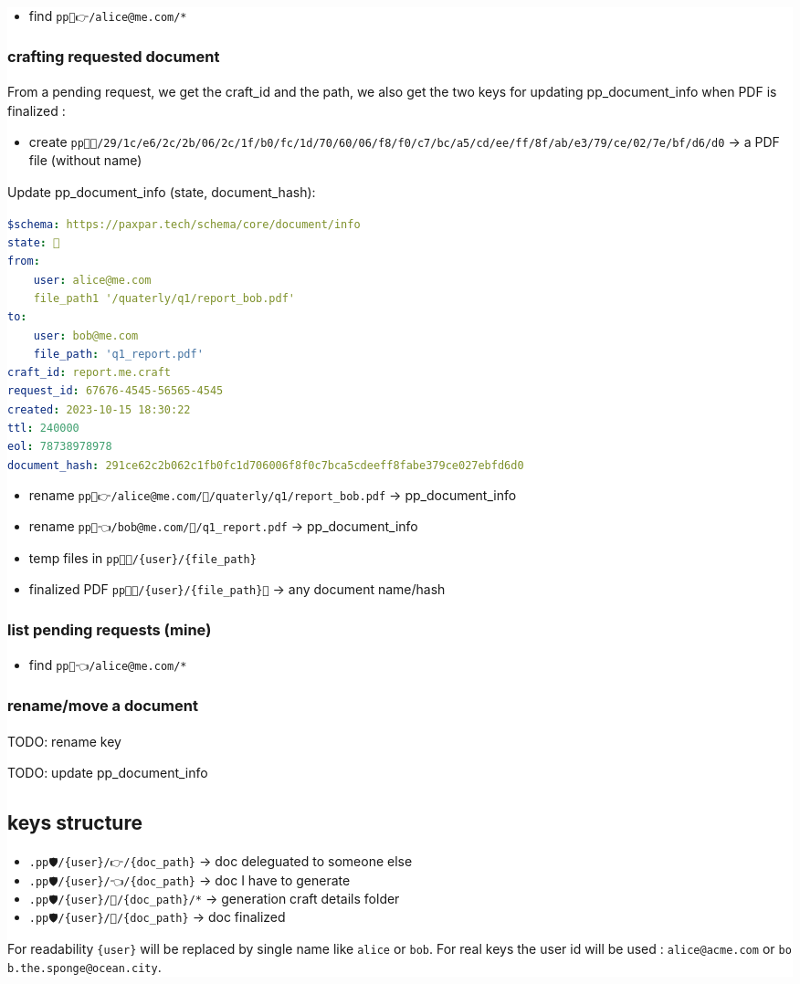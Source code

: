 - find `pp📄👉/alice@me.com/*`

### crafting requested document

From a pending request, we get the craft_id and the path,
we also get the two keys for updating pp_document_info
when PDF is finalized :

- create `pp📄🔗/29/1c/e6/2c/2b/06/2c/1f/b0/fc/1d/70/60/06/f8/f0/c7/bc/a5/cd/ee/ff/8f/ab/e3/79/ce/02/7e/bf/d6/d0` -> a PDF file (without name)

Update pp_document_info (state, document_hash):
```yaml
$schema: https://paxpar.tech/schema/core/document/info
state: 🔏
from:
    user: alice@me.com
    file_path1 '/quaterly/q1/report_bob.pdf'
to:
    user: bob@me.com
    file_path: 'q1_report.pdf'
craft_id: report.me.craft
request_id: 67676-4545-56565-4545
created: 2023-10-15 18:30:22
ttl: 240000
eol: 78738978978
document_hash: 291ce62c2b062c1fb0fc1d706006f8f0c7bca5cdeeff8fabe379ce027ebfd6d0 
```

- rename `pp📄👉/alice@me.com/🔏/quaterly/q1/report_bob.pdf` -> pp_document_info
- rename `pp📄👈/bob@me.com/🔏/q1_report.pdf` -> pp_document_info

- temp files in `pp📄👷/{user}/{file_path}`
- finalized PDF `pp📄👷/{user}/{file_path}🔗` -> any document name/hash

### list pending requests (mine)

- find `pp📄👈/alice@me.com/*`


### rename/move a document

TODO: rename key

TODO: update pp_document_info


## keys structure

- `.pp🛡️/{user}/👉/{doc_path}` -> doc deleguated to someone else
- `.pp🛡️/{user}/👈/{doc_path}` -> doc I have to generate
- `.pp🛡️/{user}/👷/{doc_path}/*` -> generation craft details folder
- `.pp🛡️/{user}/📄/{doc_path}` -> doc finalized

For readability `{user}` will be replaced by single name like `alice` or `bob`.
For real keys the user id will be used : `alice@acme.com` or `bob.the.sponge@ocean.city`.
